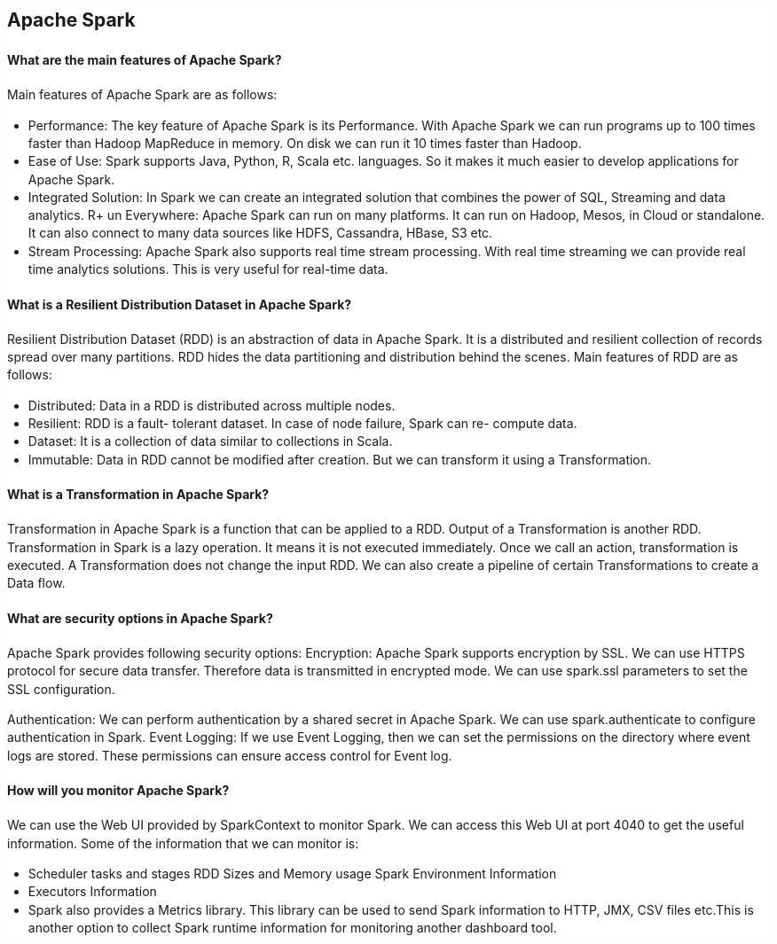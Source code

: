 ## Apache Spark

#### What are the main features of Apache Spark?
Main features of Apache Spark are as follows:
+ Performance: The key feature of Apache Spark is its Performance. With Apache Spark we can run programs up to 100 times faster than Hadoop MapReduce in memory. On disk we can run it 10 times faster than Hadoop.
+ Ease of Use: Spark supports Java, Python, R, Scala etc. languages. So it makes it much easier to develop applications for Apache Spark.
+ Integrated Solution: In Spark we can create an integrated solution that combines the power of SQL, Streaming and data analytics.
  R+ un Everywhere: Apache Spark can run on many platforms. It can run on Hadoop, Mesos, in Cloud or standalone. It can also connect to many data sources like HDFS, Cassandra, HBase, S3 etc.
+ Stream Processing: Apache Spark also supports real time stream processing. With real time streaming we can provide real time analytics solutions. This is very useful for real-time data.

#### What is a Resilient Distribution Dataset in Apache Spark?
Resilient Distribution Dataset (RDD) is an abstraction of data in Apache Spark. It is a distributed and resilient collection of records spread over many partitions. RDD hides the data partitioning and distribution behind the scenes. Main	features of RDD 	are as follows:
+ Distributed: Data in a RDD is distributed across multiple nodes.
+ Resilient: RDD is a fault- tolerant dataset. In case of node failure, Spark can re- compute data.
+ Dataset: It is a collection of data similar to collections in Scala.
+ Immutable: Data in RDD cannot be modified after creation. But we can transform it using a Transformation.

#### What is a Transformation in Apache Spark?
Transformation in Apache Spark is a function that can be applied to a RDD. Output of a Transformation is another RDD. Transformation in Spark is a lazy operation. It means it is not executed immediately. Once we call an action, transformation is executed. A Transformation does not change the input RDD. We can also create a pipeline of certain Transformations to create a Data flow.

#### What are security options in Apache Spark?
Apache Spark provides following security options:
Encryption: Apache Spark supports encryption by SSL. We can use HTTPS protocol for secure data transfer. Therefore data is transmitted in encrypted mode. We can use spark.ssl parameters to set the SSL configuration.

Authentication: We can perform authentication by a shared secret in Apache Spark. We can use spark.authenticate	to configure authentication in Spark.
Event Logging: If we use Event Logging, then we can set the permissions on the directory where event logs are	stored.	These permissions can ensure access control for Event log.

#### How will you monitor Apache Spark?
We can use the Web UI provided by SparkContext to monitor Spark. We can access this Web UI at port 4040 to get the useful information. Some of the information that we can monitor is:
+ Scheduler tasks and stages RDD	Sizes	and	Memory usage Spark	Environment Information
+ Executors Information
+ Spark also provides a Metrics library. This library can be used to send Spark information to HTTP, JMX, CSV files etc.This is another option to collect Spark runtime information for monitoring another dashboard tool.
